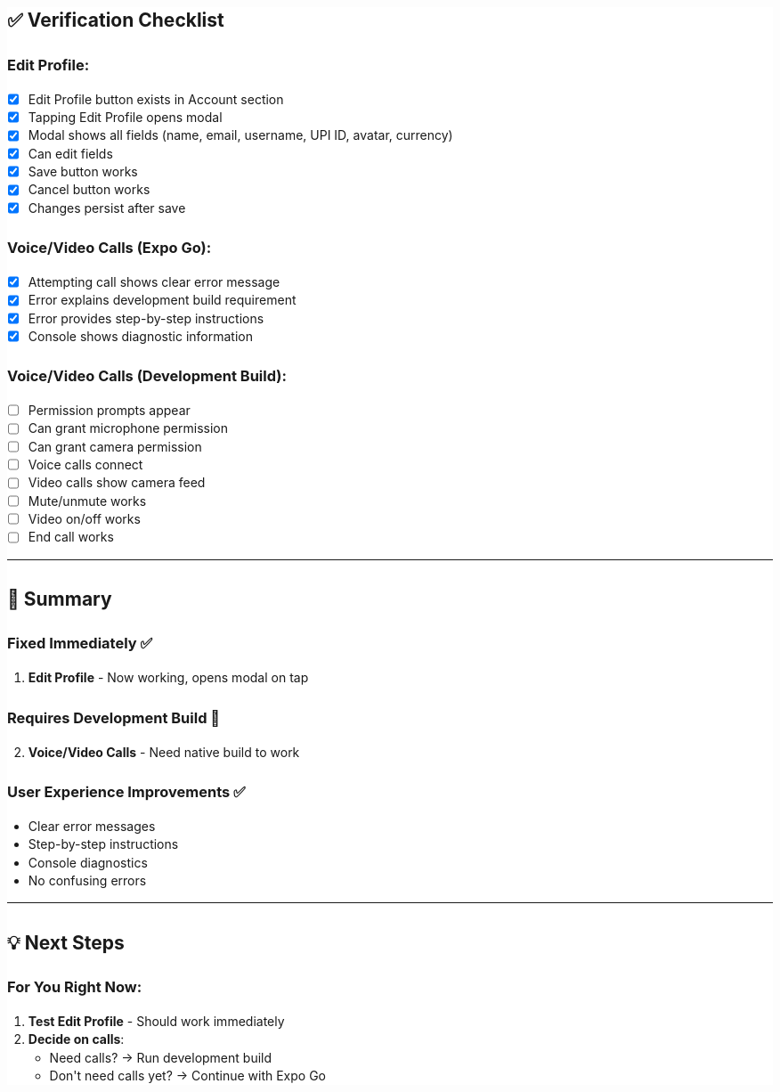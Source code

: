 
## ✅ Verification Checklist

### Edit Profile:
- [x] Edit Profile button exists in Account section
- [x] Tapping Edit Profile opens modal
- [x] Modal shows all fields (name, email, username, UPI ID, avatar, currency)
- [x] Can edit fields
- [x] Save button works
- [x] Cancel button works
- [x] Changes persist after save

### Voice/Video Calls (Expo Go):
- [x] Attempting call shows clear error message
- [x] Error explains development build requirement
- [x] Error provides step-by-step instructions
- [x] Console shows diagnostic information

### Voice/Video Calls (Development Build):
- [ ] Permission prompts appear
- [ ] Can grant microphone permission
- [ ] Can grant camera permission
- [ ] Voice calls connect
- [ ] Video calls show camera feed
- [ ] Mute/unmute works
- [ ] Video on/off works
- [ ] End call works

---

## 🎯 Summary

### Fixed Immediately ✅
1. **Edit Profile** - Now working, opens modal on tap

### Requires Development Build 🔨
2. **Voice/Video Calls** - Need native build to work

### User Experience Improvements ✅
- Clear error messages
- Step-by-step instructions
- Console diagnostics
- No confusing errors

---

## 💡 Next Steps

### For You Right Now:
1. **Test Edit Profile** - Should work immediately
2. **Decide on calls**: 
   - Need calls? → Run development build
   - Don't need calls yet? → Continue with Expo Go
